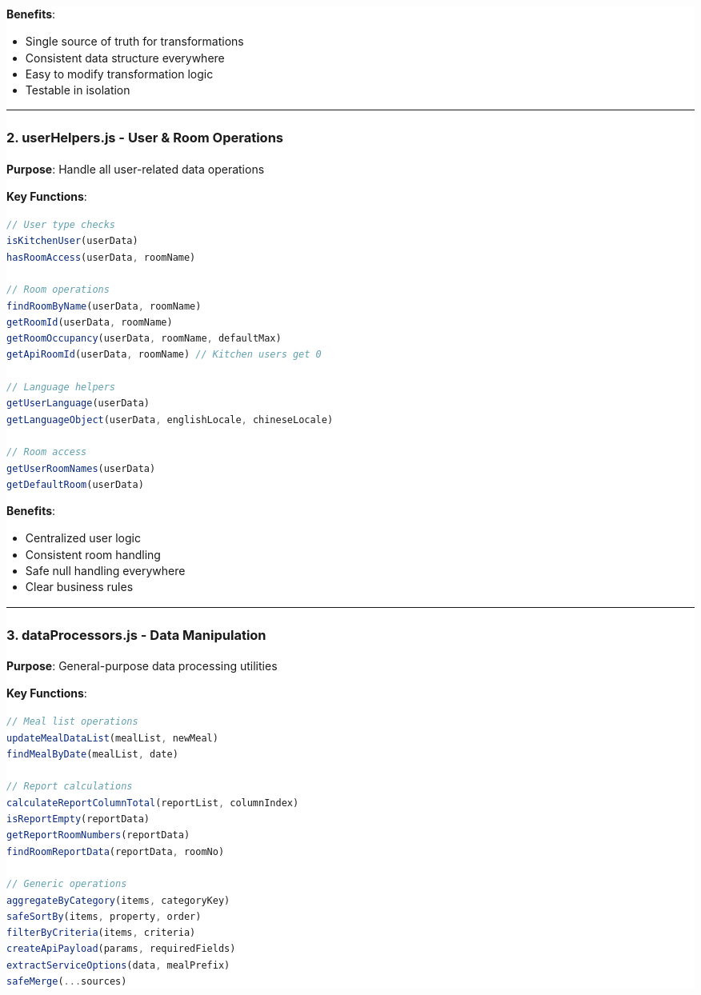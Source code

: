 **Benefits**:
- Single source of truth for transformations
- Consistent data structure everywhere
- Easy to modify transformation logic
- Testable in isolation

---

### 2. **userHelpers.js** - User & Room Operations
**Purpose**: Handle all user-related data operations

**Key Functions**:
```javascript
// User type checks
isKitchenUser(userData)
hasRoomAccess(userData, roomName)

// Room operations
findRoomByName(userData, roomName)
getRoomId(userData, roomName)
getRoomOccupancy(userData, roomName, defaultMax)
getApiRoomId(userData, roomName) // Kitchen users get 0

// Language helpers
getUserLanguage(userData)
getLanguageObject(userData, englishLocale, chineseLocale)

// Room access
getUserRoomNames(userData)
getDefaultRoom(userData)
```

**Benefits**:
- Centralized user logic
- Consistent room handling
- Safe null handling everywhere
- Clear business rules

---

### 3. **dataProcessors.js** - Data Manipulation
**Purpose**: General-purpose data processing utilities

**Key Functions**:
```javascript
// Meal list operations
updateMealDataList(mealList, newMeal)
findMealByDate(mealList, date)

// Report calculations
calculateReportColumnTotal(reportList, columnIndex)
isReportEmpty(reportData)
getReportRoomNumbers(reportData)
findRoomReportData(reportData, roomNo)

// Generic operations
aggregateByCategory(items, categoryKey)
safeSortBy(items, property, order)
filterByCriteria(items, criteria)
createApiPayload(params, requiredFields)
extractServiceOptions(data, mealPrefix)
safeMerge(...sources)
```
